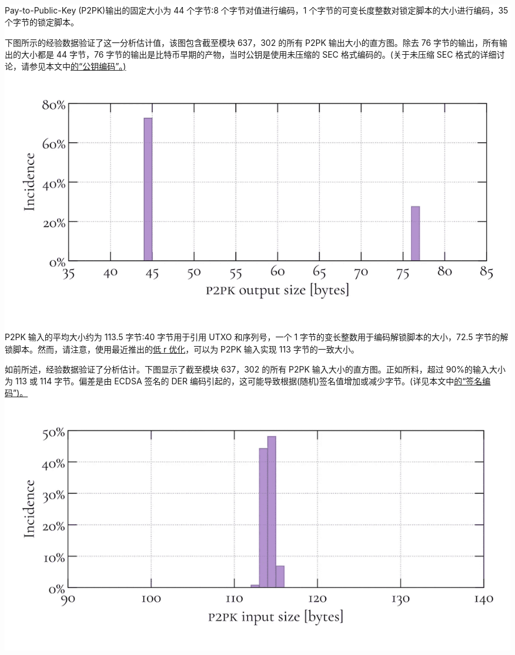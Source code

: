 Pay-to-Public-Key (P2PK)输出的固定大小为 44 个字节:8 个字节对值进行编码，1 个字节的可变长度整数对锁定脚本的大小进行编码，35 个字节的锁定脚本。

下图所示的经验数据验证了这一分析估计值，该图包含截至模块 637，302 的所有 P2PK 输出大小的直方图。除去 76 字节的输出，所有输出的大小都是 44 字节，76 字节的输出是比特币早期的产物，当时公钥是使用未压缩的 SEC 格式编码的。(关于未压缩 SEC 格式的详细讨论，请参见本文中[的“公钥编码”。)](/coinmonks/on-bitcoin-transaction-sizes-97e31bc9d816)

![](img/211702b1a3fd71f3a6252b0cad466cc8.png)

P2PK 输入的平均大小约为 113.5 字节:40 字节用于引用 UTXO 和序列号，一个 1 字节的变长整数用于编码解锁脚本的大小，72.5 字节的解锁脚本。然而，请注意，使用最近推出的[低 r 优化](https://github.com/bitcoin/bitcoin/pull/13666)，可以为 P2PK 输入实现 113 字节的一致大小。

如前所述，经验数据验证了分析估计。下图显示了截至模块 637，302 的所有 P2PK 输入大小的直方图。正如所料，超过 90%的输入大小为 113 或 114 字节。偏差是由 ECDSA 签名的 DER 编码引起的，这可能导致根据(随机)签名值增加或减少字节。(详见本文中[的“签名编码”)。](/coinmonks/on-bitcoin-transaction-sizes-97e31bc9d816)

![](img/a320758edd0642f06c9056be0669a792.png)
